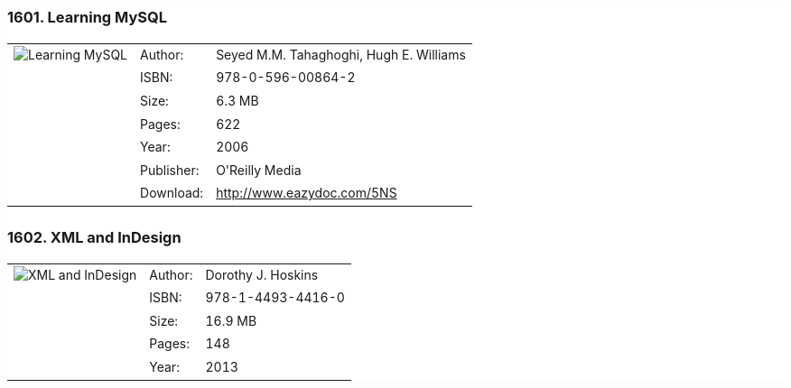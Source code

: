 ### 1601. Learning MySQL

<table>
    <tr>
        <td rowspan="7">
            <img alt="Learning MySQL" src="http://it-ebooks.info/images/ebooks/3/learning_mysql.jpg">
        </td>
        <td>Author:</td>
        <td>Seyed M.M. Tahaghoghi, Hugh E. Williams</td>
    </tr>
    <tr>
        <td>ISBN:</td>
        <td>978-0-596-00864-2</td>
    </tr>
    <tr>
        <td>Size:</td>
        <td>6.3 MB</td>
    </tr>
    <tr>
        <td>Pages:</td>
        <td>622</td>
    </tr>
    <tr>
        <td>Year:</td>
        <td>2006</td>
    </tr>
    <tr>
        <td>Publisher:</td>
        <td>O'Reilly Media</td>
    </tr>
    <tr>
        <td>Download:</td>
        <td><a title="Download Learning MySQL pdf" href="http://www.eazydoc.com/5NS">http://www.eazydoc.com/5NS</a></td>
    </tr>
</table>

### 1602. XML and InDesign

<table>
    <tr>
        <td rowspan="7">
            <img alt="XML and InDesign" src="http://it-ebooks.info/images/ebooks/3/xml_and_indesign.jpg">
        </td>
        <td>Author:</td>
        <td>Dorothy J. Hoskins</td>
    </tr>
    <tr>
        <td>ISBN:</td>
        <td>978-1-4493-4416-0</td>
    </tr>
    <tr>
        <td>Size:</td>
        <td>16.9 MB</td>
    </tr>
    <tr>
        <td>Pages:</td>
        <td>148</td>
    </tr>
    <tr>
        <td>Year:</td>
        <td>2013</td>